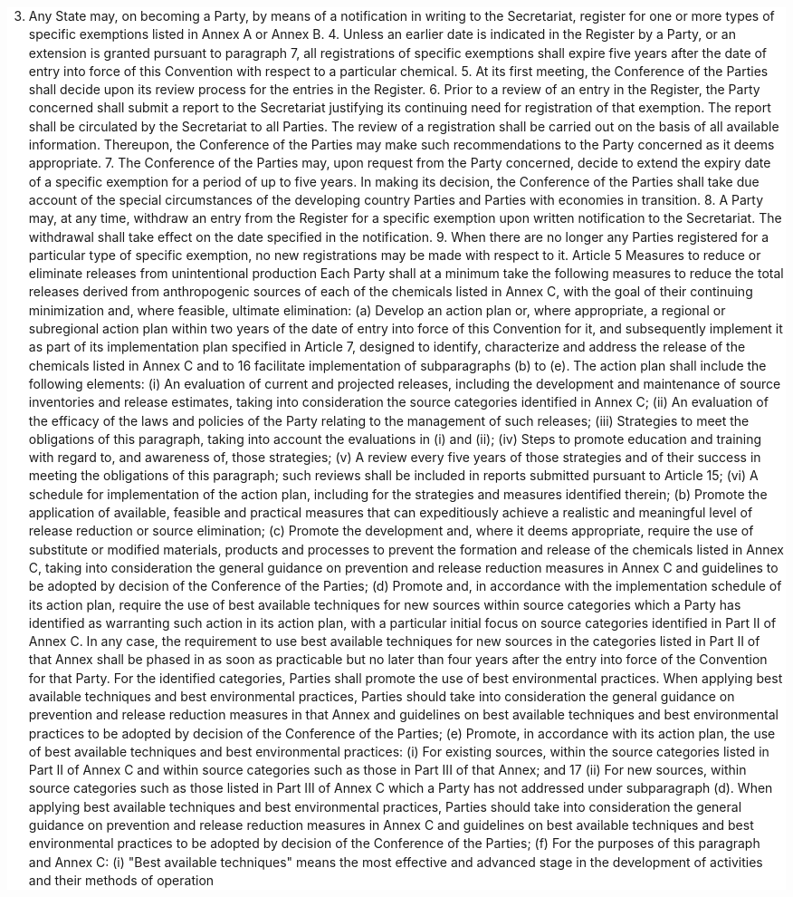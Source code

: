 3. Any State may, on becoming a Party, by means of a notification in writing to the Secretariat, register for one or more types of specific exemptions listed in Annex A or Annex B. 4. Unless an earlier date is indicated in the Register by a Party, or an extension is granted pursuant to paragraph 7, all registrations of specific exemptions shall expire five years after the date of entry into force of this Convention with respect to a particular chemical. 5. At its first meeting, the Conference of the Parties shall decide upon its review process for the entries in the Register. 6. Prior to a review of an entry in the Register, the Party concerned shall submit a report to the Secretariat justifying its continuing need for registration of that exemption. The report shall be circulated by the Secretariat to all Parties. The review of a registration shall be carried out on the basis of all available information. Thereupon, the Conference of the Parties may make such recommendations to the Party concerned as it deems appropriate. 7. The Conference of the Parties may, upon request from the Party concerned, decide to extend the expiry date of a specific exemption for a period of up to five years. In making its decision, the Conference of the Parties shall take due account of the special circumstances of the developing country Parties and Parties with economies in transition. 8. A Party may, at any time, withdraw an entry from the Register for a specific exemption upon written notification to the Secretariat. The withdrawal shall take effect on the date specified in the notification. 9. When there are no longer any Parties registered for a particular type of specific exemption, no new registrations may be made with respect to it. Article 5 Measures to reduce or eliminate releases from unintentional production Each Party shall at a minimum take the following measures to reduce the total releases derived from anthropogenic sources of each of the chemicals listed in Annex C, with the goal of their continuing minimization and, where feasible, ultimate elimination: (a) Develop an action plan or, where appropriate, a regional or subregional action plan within two years of the date of entry into force of this Convention for it, and subsequently implement it as part of its implementation plan specified in Article 7, designed to identify, characterize and address the release of the chemicals listed in Annex C and to 16 facilitate implementation of subparagraphs (b) to (e). The action plan shall include the following elements: (i) An evaluation of current and projected releases, including the development and maintenance of source inventories and release estimates, taking into consideration the source categories identified in Annex C; (ii) An evaluation of the efficacy of the laws and policies of the Party relating to the management of such releases; (iii) Strategies to meet the obligations of this paragraph, taking into account the evaluations in (i) and (ii); (iv) Steps to promote education and training with regard to, and awareness of, those strategies; (v) A review every five years of those strategies and of their success in meeting the obligations of this paragraph; such reviews shall be included in reports submitted pursuant to Article 15; (vi) A schedule for implementation of the action plan, including for the strategies and measures identified therein; (b) Promote the application of available, feasible and practical measures that can expeditiously achieve a realistic and meaningful level of release reduction or source elimination; (c) Promote the development and, where it deems appropriate, require the use of substitute or modified materials, products and processes to prevent the formation and release of the chemicals listed in Annex C, taking into consideration the general guidance on prevention and release reduction measures in Annex C and guidelines to be adopted by decision of the Conference of the Parties; (d) Promote and, in accordance with the implementation schedule of its action plan, require the use of best available techniques for new sources within source categories which a Party has identified as warranting such action in its action plan, with a particular initial focus on source categories identified in Part II of Annex C. In any case, the requirement to use best available techniques for new sources in the categories listed in Part II of that Annex shall be phased in as soon as practicable but no later than four years after the entry into force of the Convention for that Party. For the identified categories, Parties shall promote the use of best environmental practices. When applying best available techniques and best environmental practices, Parties should take into consideration the general guidance on prevention and release reduction measures in that Annex and guidelines on best available techniques and best environmental practices to be adopted by decision of the Conference of the Parties; (e) Promote, in accordance with its action plan, the use of best available techniques and best environmental practices: (i) For existing sources, within the source categories listed in Part II of Annex C and within source categories such as those in Part III of that Annex; and 17 (ii) For new sources, within source categories such as those listed in Part III of Annex C which a Party has not addressed under subparagraph (d). When applying best available techniques and best environmental practices, Parties should take into consideration the general guidance on prevention and release reduction measures in Annex C and guidelines on best available techniques and best environmental practices to be adopted by decision of the Conference of the Parties; (f) For the purposes of this paragraph and Annex C: (i) "Best available techniques" means the most effective and advanced stage in the development of activities and their methods of operation